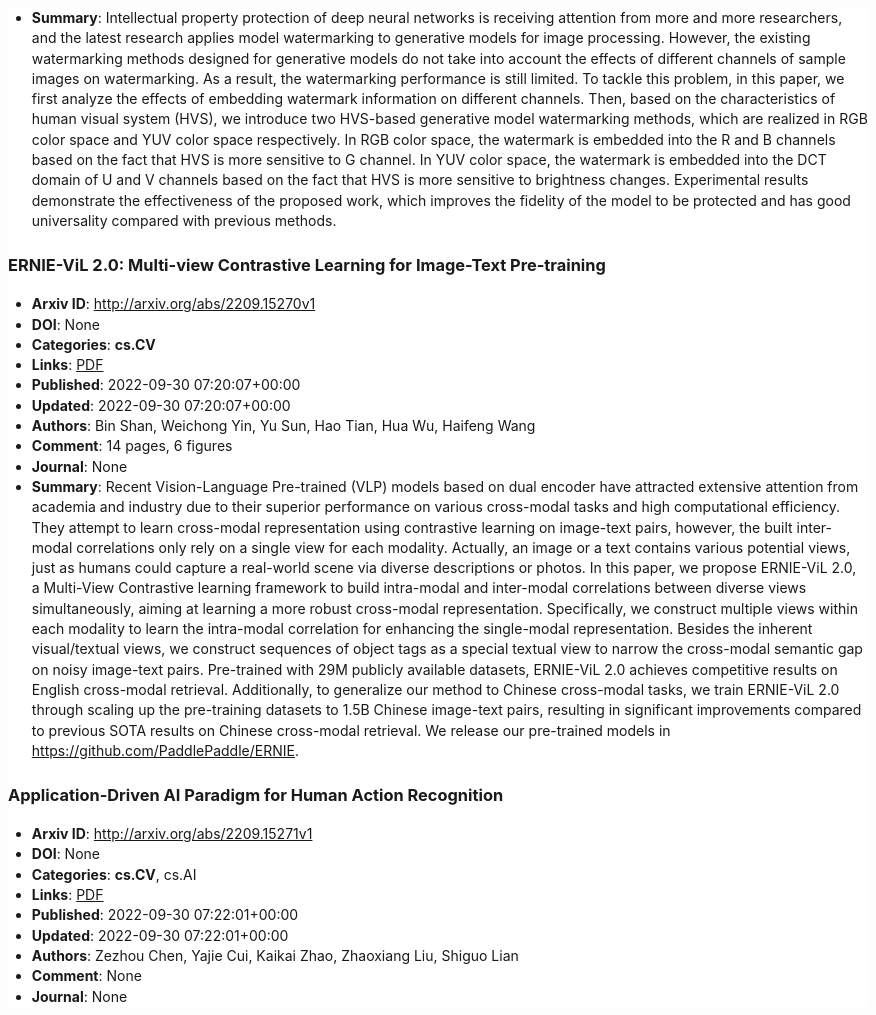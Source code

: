 - **Summary**: Intellectual property protection of deep neural networks is receiving attention from more and more researchers, and the latest research applies model watermarking to generative models for image processing. However, the existing watermarking methods designed for generative models do not take into account the effects of different channels of sample images on watermarking. As a result, the watermarking performance is still limited. To tackle this problem, in this paper, we first analyze the effects of embedding watermark information on different channels. Then, based on the characteristics of human visual system (HVS), we introduce two HVS-based generative model watermarking methods, which are realized in RGB color space and YUV color space respectively. In RGB color space, the watermark is embedded into the R and B channels based on the fact that HVS is more sensitive to G channel. In YUV color space, the watermark is embedded into the DCT domain of U and V channels based on the fact that HVS is more sensitive to brightness changes. Experimental results demonstrate the effectiveness of the proposed work, which improves the fidelity of the model to be protected and has good universality compared with previous methods.



### ERNIE-ViL 2.0: Multi-view Contrastive Learning for Image-Text Pre-training
- **Arxiv ID**: http://arxiv.org/abs/2209.15270v1
- **DOI**: None
- **Categories**: **cs.CV**
- **Links**: [PDF](http://arxiv.org/pdf/2209.15270v1)
- **Published**: 2022-09-30 07:20:07+00:00
- **Updated**: 2022-09-30 07:20:07+00:00
- **Authors**: Bin Shan, Weichong Yin, Yu Sun, Hao Tian, Hua Wu, Haifeng Wang
- **Comment**: 14 pages, 6 figures
- **Journal**: None
- **Summary**: Recent Vision-Language Pre-trained (VLP) models based on dual encoder have attracted extensive attention from academia and industry due to their superior performance on various cross-modal tasks and high computational efficiency. They attempt to learn cross-modal representation using contrastive learning on image-text pairs, however, the built inter-modal correlations only rely on a single view for each modality. Actually, an image or a text contains various potential views, just as humans could capture a real-world scene via diverse descriptions or photos. In this paper, we propose ERNIE-ViL 2.0, a Multi-View Contrastive learning framework to build intra-modal and inter-modal correlations between diverse views simultaneously, aiming at learning a more robust cross-modal representation. Specifically, we construct multiple views within each modality to learn the intra-modal correlation for enhancing the single-modal representation. Besides the inherent visual/textual views, we construct sequences of object tags as a special textual view to narrow the cross-modal semantic gap on noisy image-text pairs. Pre-trained with 29M publicly available datasets, ERNIE-ViL 2.0 achieves competitive results on English cross-modal retrieval. Additionally, to generalize our method to Chinese cross-modal tasks, we train ERNIE-ViL 2.0 through scaling up the pre-training datasets to 1.5B Chinese image-text pairs, resulting in significant improvements compared to previous SOTA results on Chinese cross-modal retrieval. We release our pre-trained models in https://github.com/PaddlePaddle/ERNIE.



### Application-Driven AI Paradigm for Human Action Recognition
- **Arxiv ID**: http://arxiv.org/abs/2209.15271v1
- **DOI**: None
- **Categories**: **cs.CV**, cs.AI
- **Links**: [PDF](http://arxiv.org/pdf/2209.15271v1)
- **Published**: 2022-09-30 07:22:01+00:00
- **Updated**: 2022-09-30 07:22:01+00:00
- **Authors**: Zezhou Chen, Yajie Cui, Kaikai Zhao, Zhaoxiang Liu, Shiguo Lian
- **Comment**: None
- **Journal**: None